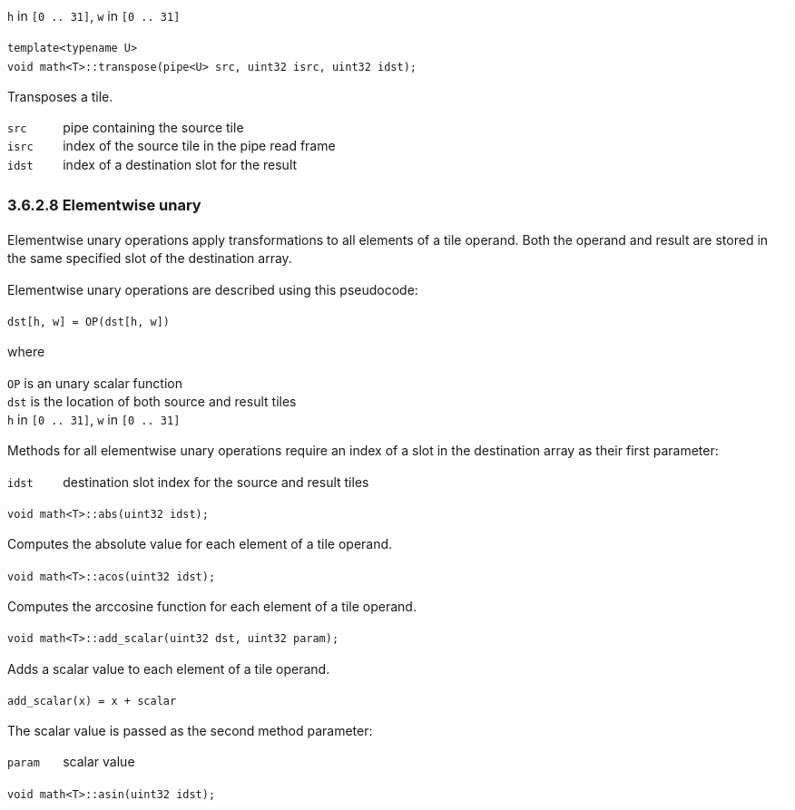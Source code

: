 `h` in `[0 .. 31]`, `w` in `[0 .. 31]`

```
template<typename U>
void math<T>::transpose(pipe<U> src, uint32 isrc, uint32 idst);
```

Transposes a tile.

`src     ` pipe containing the source tile<br>
`isrc    ` index of the source tile in the pipe read frame<br>
`idst    ` index of a destination slot for the result

### 3.6.2.8 Elementwise unary

Elementwise unary operations apply transformations to all elements of a tile operand. 
Both the operand and result are stored in the same specified slot of the destination array.

Elementwise unary operations are described using this pseudocode:

```
dst[h, w] = OP(dst[h, w])
```

where 

`OP` is an unary scalar function<br>
`dst` is the location of both source and result tiles<br>
`h` in `[0 .. 31]`, `w` in `[0 .. 31]`

Methods for all elementwise unary operations require an index of a slot in the destination array 
as their first parameter:

`idst    ` destination slot index for the source and result tiles

```
void math<T>::abs(uint32 idst);
```

Computes the absolute value for each element of a tile operand.

```
void math<T>::acos(uint32 idst);
```

Computes the arccosine function for each element of a tile operand.

```
void math<T>::add_scalar(uint32 dst, uint32 param);
```

Adds a scalar value to each element of a tile operand.

```
add_scalar(x) = x + scalar
```

The scalar value is passed as the second method parameter:

`param   ` scalar value

```
void math<T>::asin(uint32 idst);
```
